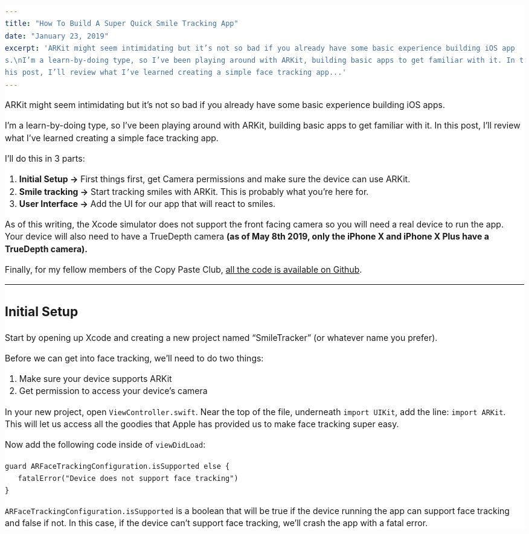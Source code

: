 ```yaml
---
title: "How To Build A Super Quick Smile Tracking App"
date: "January 23, 2019"
excerpt: 'ARKit might seem intimidating but it’s not so bad if you already have some basic experience building iOS apps.\nI’m a learn-by-doing type, so I’ve been playing around with ARKit, building basic apps to get familiar with it. In this post, I’ll review what I’ve learned creating a simple face tracking app...'
---
```


ARKit might seem intimidating but it’s not so bad if you already have some basic experience building iOS apps.

I’m a learn-by-doing type, so I’ve been playing around with ARKit, building basic apps to get familiar with it. In this post, I’ll review what I’ve learned creating a simple face tracking app.

I’ll do this in 3 parts:

1. **Initial Setup →** First things first, get Camera permissions and make sure the device can use ARKit.
2. **Smile tracking →** Start tracking smiles with ARKit. This is probably what you’re here for.
3. **User Interface →** Add the UI for our app that will react to smiles.

As of this writing, the Xcode simulator does not support the front facing camera so you will need a real device to run the app. Your device will also need to have a TrueDepth camera **(as of May 8th 2019, only the iPhone X and iPhone X Plus have a TrueDepth camera).**

Finally, for my fellow members of the Copy Paste Club, [all the code is available on Github](https://github.com/JakeShelley1/SmileTracker).

---

## Initial Setup

Start by opening up Xcode and creating a new project named “SmileTracker” (or whatever name you prefer).

Before we can get into face tracking, we’ll need to do two things:

1. Make sure your device supports ARKit
2. Get permission to access your device’s camera

In your new project, open `ViewController.swift`. Near the top of the file, underneath `import UIKit`, add the line: `import ARKit`. This will let us access all the goodies that Apple has provided us to make face tracking super easy.

Now add the following code inside of `viewDidLoad`:

```
guard ARFaceTrackingConfiguration.isSupported else {
   fatalError("Device does not support face tracking")
}
```

`ARFaceTrackingConfiguration.isSupported` is a boolean that will be true if the device running the app can support face tracking and false if not. In this case, if the device can’t support face tracking, we’ll crash the app with a fatal error.
